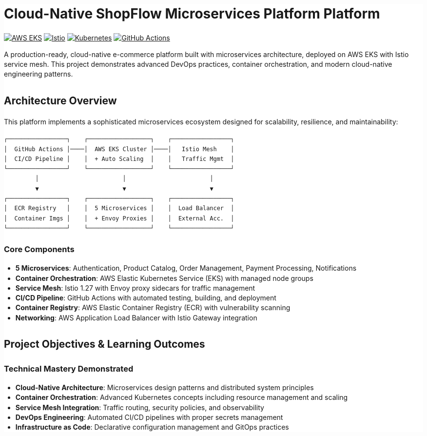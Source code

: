 # Cloud-Native ShopFlow Microservices Platform Platform

[![AWS EKS](https://img.shields.io/badge/AWS-EKS-orange.svg)](https://aws.amazon.com/eks/)
[![Istio](https://img.shields.io/badge/Service%20Mesh-Istio-blue.svg)](https://istio.io/)
[![Kubernetes](https://img.shields.io/badge/Orchestration-Kubernetes-326CE5.svg)](https://kubernetes.io/)
[![GitHub Actions](https://img.shields.io/badge/CI%2FCD-GitHub%20Actions-2088FF.svg)](https://github.com/features/actions)

A production-ready, cloud-native e-commerce platform built with microservices architecture, deployed on AWS EKS with Istio service mesh. This project demonstrates advanced DevOps practices, container orchestration, and modern cloud-native engineering patterns.

## Architecture Overview

This platform implements a sophisticated microservices ecosystem designed for scalability, resilience, and maintainability:

```
┌─────────────────┐    ┌──────────────────┐    ┌─────────────────┐
│  GitHub Actions │────│  AWS EKS Cluster │────│   Istio Mesh    │
│  CI/CD Pipeline │    │  + Auto Scaling  │    │   Traffic Mgmt  │
└─────────────────┘    └──────────────────┘    └─────────────────┘
         │                        │                        │
         ▼                        ▼                        ▼
┌─────────────────┐    ┌──────────────────┐    ┌─────────────────┐
│  ECR Registry   │    │  5 Microservices │    │  Load Balancer  │
│  Container Imgs │    │  + Envoy Proxies │    │  External Acc.  │
└─────────────────┘    └──────────────────┘    └─────────────────┘
```

### Core Components
- **5 Microservices**: Authentication, Product Catalog, Order Management, Payment Processing, Notifications
- **Container Orchestration**: AWS Elastic Kubernetes Service (EKS) with managed node groups
- **Service Mesh**: Istio 1.27 with Envoy proxy sidecars for traffic management
- **CI/CD Pipeline**: GitHub Actions with automated testing, building, and deployment
- **Container Registry**: AWS Elastic Container Registry (ECR) with vulnerability scanning
- **Networking**: AWS Application Load Balancer with Istio Gateway integration

## Project Objectives & Learning Outcomes

### Technical Mastery Demonstrated
- **Cloud-Native Architecture**: Microservices design patterns and distributed system principles
- **Container Orchestration**: Advanced Kubernetes concepts including resource management and scaling
- **Service Mesh Integration**: Traffic routing, security policies, and observability
- **DevOps Engineering**: Automated CI/CD pipelines with proper secrets management
- **Infrastructure as Code**: Declarative configuration management and GitOps practices
